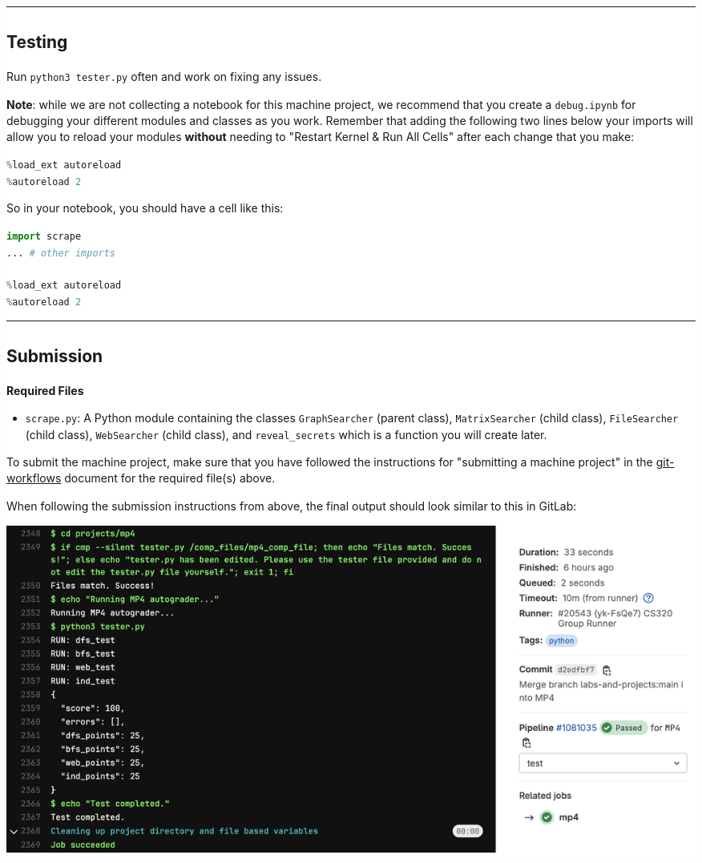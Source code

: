 <hr/>

## Testing

Run `python3 tester.py` often and work on fixing any issues.

**Note**: while we are not collecting a notebook for this machine project, we recommend that you
create a `debug.ipynb` for debugging your different modules and classes as you work.
Remember that adding the following two lines below your imports will allow you to
reload your modules **without** needing to "Restart Kernel & Run All Cells" after each
change that you make:

```python
%load_ext autoreload
%autoreload 2
```

So in your notebook, you should have a cell like this:

```python
import scrape
... # other imports

%load_ext autoreload
%autoreload 2
```

<hr/>

## Submission

**Required Files**
* `scrape.py`: A Python module containing the classes `GraphSearcher` (parent class),
`MatrixSearcher` (child class), `FileSearcher` (child class), `WebSearcher` (child class), and `reveal_secrets` which is a function you will create later.

To submit the machine project, make sure that you have followed the instructions for "submitting a machine project"
in the [git-workflows](../../git-workflows/README.md/#submitting-a-machine-project) document for the required file(s) above.

When following the submission instructions from above, the final output should look similar to this in GitLab:

<img src="img/successful-submission.PNG">

